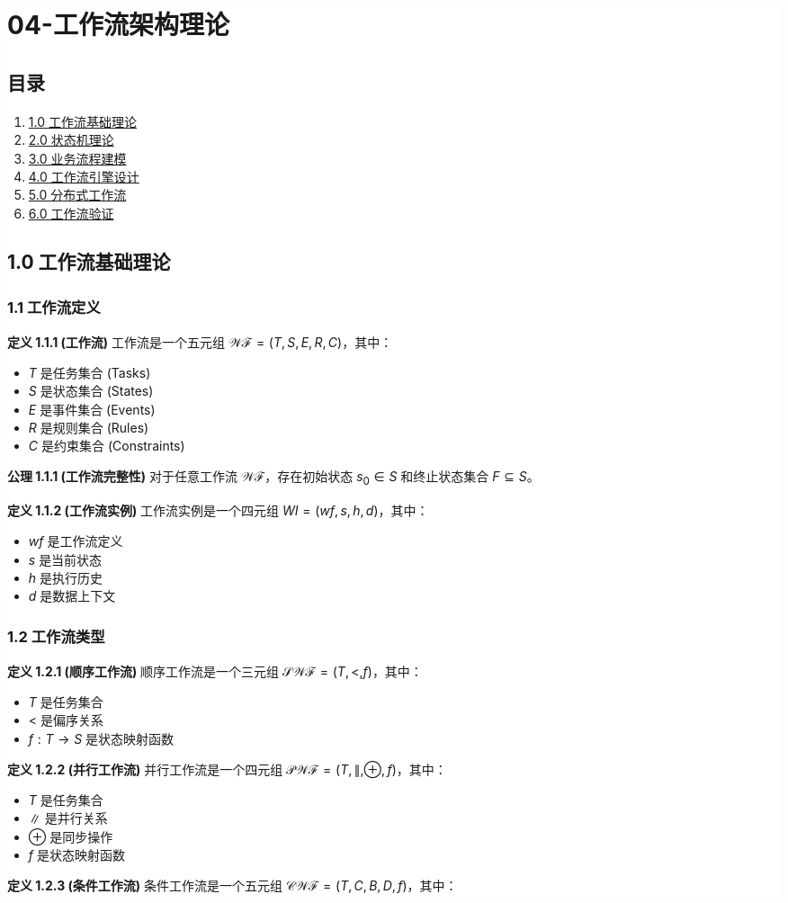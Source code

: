 # 04-工作流架构理论

## 目录

1. [1.0 工作流基础理论](#10-工作流基础理论)
2. [2.0 状态机理论](#20-状态机理论)
3. [3.0 业务流程建模](#30-业务流程建模)
4. [4.0 工作流引擎设计](#40-工作流引擎设计)
5. [5.0 分布式工作流](#50-分布式工作流)
6. [6.0 工作流验证](#60-工作流验证)

## 1.0 工作流基础理论

### 1.1 工作流定义

**定义 1.1.1 (工作流)**
工作流是一个五元组 $\mathcal{WF} = (T, S, E, R, C)$，其中：

- $T$ 是任务集合 (Tasks)
- $S$ 是状态集合 (States)
- $E$ 是事件集合 (Events)
- $R$ 是规则集合 (Rules)
- $C$ 是约束集合 (Constraints)

**公理 1.1.1 (工作流完整性)**
对于任意工作流 $\mathcal{WF}$，存在初始状态 $s_0 \in S$ 和终止状态集合 $F \subseteq S$。

**定义 1.1.2 (工作流实例)**
工作流实例是一个四元组 $WI = (wf, s, h, d)$，其中：

- $wf$ 是工作流定义
- $s$ 是当前状态
- $h$ 是执行历史
- $d$ 是数据上下文

### 1.2 工作流类型

**定义 1.2.1 (顺序工作流)**
顺序工作流是一个三元组 $\mathcal{SWF} = (T, <, f)$，其中：

- $T$ 是任务集合
- $<$ 是偏序关系
- $f: T \to S$ 是状态映射函数

**定义 1.2.2 (并行工作流)**
并行工作流是一个四元组 $\mathcal{PWF} = (T, \parallel, \oplus, f)$，其中：

- $T$ 是任务集合
- $\parallel$ 是并行关系
- $\oplus$ 是同步操作
- $f$ 是状态映射函数

**定义 1.2.3 (条件工作流)**
条件工作流是一个五元组 $\mathcal{CWF} = (T, C, B, D, f)$，其中：
